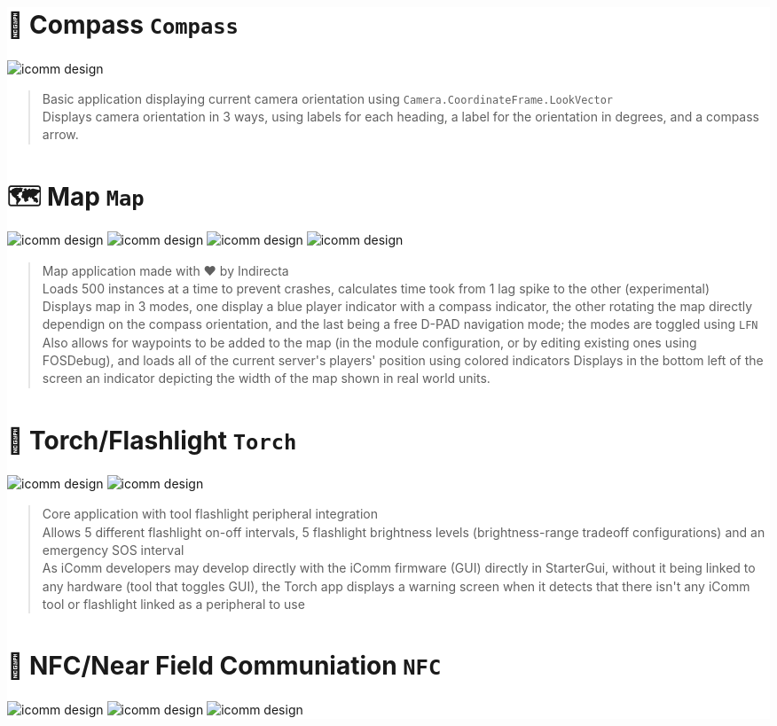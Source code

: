 # 🧭 Compass `Compass`

<img alt="icomm design" src="https://raw.githubusercontent.com/Indirecta-Technologies/fosd/main/icomm/media/compass_1.png" width="200px"/>

>Basic application displaying current camera orientation using `Camera.CoordinateFrame.LookVector`   
>Displays camera orientation in 3 ways, using labels for each heading, a label for the orientation in degrees, and a compass arrow.

# 🗺️ Map `Map`

<img alt="icomm design" src="https://raw.githubusercontent.com/Indirecta-Technologies/fosd/main/icomm/media/map_1.png" width="200px"/>
<img alt="icomm design" src="https://raw.githubusercontent.com/Indirecta-Technologies/fosd/main/icomm/media/map_2.png" width="200px"/>
<img alt="icomm design" src="https://raw.githubusercontent.com/Indirecta-Technologies/fosd/main/icomm/media/map_3.png" width="200px"/>
<img alt="icomm design" src="https://raw.githubusercontent.com/Indirecta-Technologies/fosd/main/icomm/media/map_4.png" width="200px"/>

>Map application made with ❤️ by Indirecta  
>Loads 500 instances at a time to prevent crashes, calculates time took from 1 lag spike to the other (experimental)  
>Displays map in 3 modes, one display a blue player indicator with a compass indicator, the other rotating the map directly dependign on the compass orientation, and the last being a free D-PAD navigation mode; the modes are toggled using `LFN`  
>Also allows for waypoints to be added to the map (in the module configuration, or by editing existing ones using FOSDebug), and loads all of the current server's players' position using colored indicators
>Displays in the bottom left of the screen an indicator depicting the width of the map shown in real world units.

# 🔦 Torch/Flashlight `Torch`

<img alt="icomm design" src="https://raw.githubusercontent.com/Indirecta-Technologies/fosd/main/icomm/media/flashlight_1.png" width="200px"/>
<img alt="icomm design" src="https://raw.githubusercontent.com/Indirecta-Technologies/fosd/main/icomm/media/flashlight_2.png" width="200px"/>

>Core application with tool flashlight peripheral integration  
>Allows 5 different flashlight on-off intervals, 5 flashlight brightness levels (brightness-range tradeoff configurations) and an emergency SOS interval  
>As iComm developers may develop directly with the iComm firmware (GUI) directly in StarterGui, without it being linked to any hardware (tool that toggles GUI), the Torch app displays a warning screen when it detects that there isn't any iComm tool or flashlight linked as a peripheral to use

# 📶 NFC/Near Field Communiation `NFC`

<img alt="icomm design" src="https://raw.githubusercontent.com/Indirecta-Technologies/fosd/main/icomm/media/nfc_1.png" width="200px"/>
<img alt="icomm design" src="https://raw.githubusercontent.com/Indirecta-Technologies/fosd/main/icomm/media/nfc_2.png" width="200px"/>
<img alt="icomm design" src="https://raw.githubusercontent.com/Indirecta-Technologies/fosd/main/icomm/media/nfc_3.png" width="200px"/>
